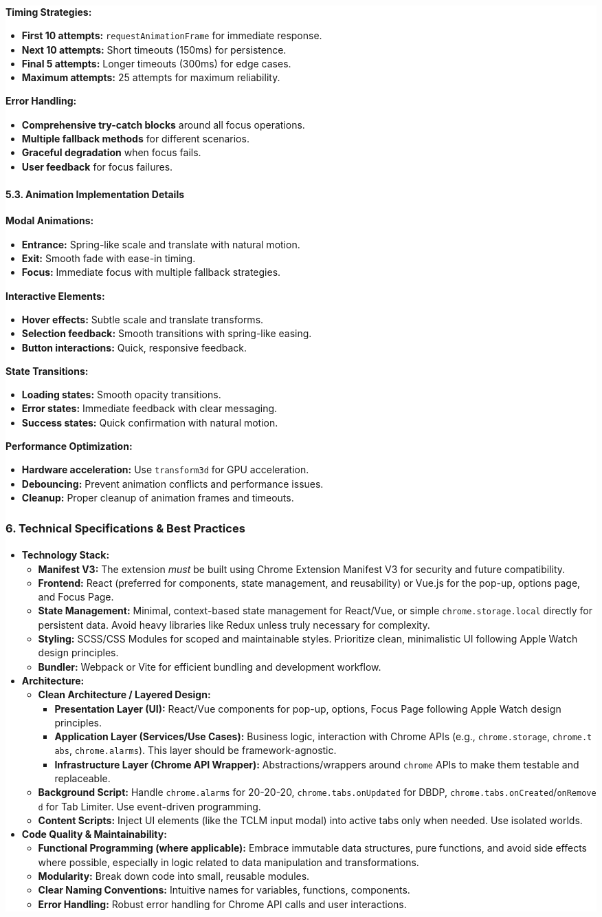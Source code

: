 **Timing Strategies:**
* **First 10 attempts:** `requestAnimationFrame` for immediate response.
* **Next 10 attempts:** Short timeouts (150ms) for persistence.
* **Final 5 attempts:** Longer timeouts (300ms) for edge cases.
* **Maximum attempts:** 25 attempts for maximum reliability.

**Error Handling:**
* **Comprehensive try-catch blocks** around all focus operations.
* **Multiple fallback methods** for different scenarios.
* **Graceful degradation** when focus fails.
* **User feedback** for focus failures.

#### 5.3. Animation Implementation Details

**Modal Animations:**
* **Entrance:** Spring-like scale and translate with natural motion.
* **Exit:** Smooth fade with ease-in timing.
* **Focus:** Immediate focus with multiple fallback strategies.

**Interactive Elements:**
* **Hover effects:** Subtle scale and translate transforms.
* **Selection feedback:** Smooth transitions with spring-like easing.
* **Button interactions:** Quick, responsive feedback.

**State Transitions:**
* **Loading states:** Smooth opacity transitions.
* **Error states:** Immediate feedback with clear messaging.
* **Success states:** Quick confirmation with natural motion.

**Performance Optimization:**
* **Hardware acceleration:** Use `transform3d` for GPU acceleration.
* **Debouncing:** Prevent animation conflicts and performance issues.
* **Cleanup:** Proper cleanup of animation frames and timeouts.

### 6. Technical Specifications & Best Practices

* **Technology Stack:**
    * **Manifest V3:** The extension *must* be built using Chrome Extension Manifest V3 for security and future compatibility.
    * **Frontend:** React (preferred for components, state management, and reusability) or Vue.js for the pop-up, options page, and Focus Page.
    * **State Management:** Minimal, context-based state management for React/Vue, or simple `chrome.storage.local` directly for persistent data. Avoid heavy libraries like Redux unless truly necessary for complexity.
    * **Styling:** SCSS/CSS Modules for scoped and maintainable styles. Prioritize clean, minimalistic UI following Apple Watch design principles.
    * **Bundler:** Webpack or Vite for efficient bundling and development workflow.
* **Architecture:**
    * **Clean Architecture / Layered Design:**
        * **Presentation Layer (UI):** React/Vue components for pop-up, options, Focus Page following Apple Watch design principles.
        * **Application Layer (Services/Use Cases):** Business logic, interaction with Chrome APIs (e.g., `chrome.storage`, `chrome.tabs`, `chrome.alarms`). This layer should be framework-agnostic.
        * **Infrastructure Layer (Chrome API Wrapper):** Abstractions/wrappers around `chrome` APIs to make them testable and replaceable.
    * **Background Script:** Handle `chrome.alarms` for 20-20-20, `chrome.tabs.onUpdated` for DBDP, `chrome.tabs.onCreated`/`onRemoved` for Tab Limiter. Use event-driven programming.
    * **Content Scripts:** Inject UI elements (like the TCLM input modal) into active tabs only when needed. Use isolated worlds.
* **Code Quality & Maintainability:**
    * **Functional Programming (where applicable):** Embrace immutable data structures, pure functions, and avoid side effects where possible, especially in logic related to data manipulation and transformations.
    * **Modularity:** Break down code into small, reusable modules.
    * **Clear Naming Conventions:** Intuitive names for variables, functions, components.
    * **Error Handling:** Robust error handling for Chrome API calls and user interactions.